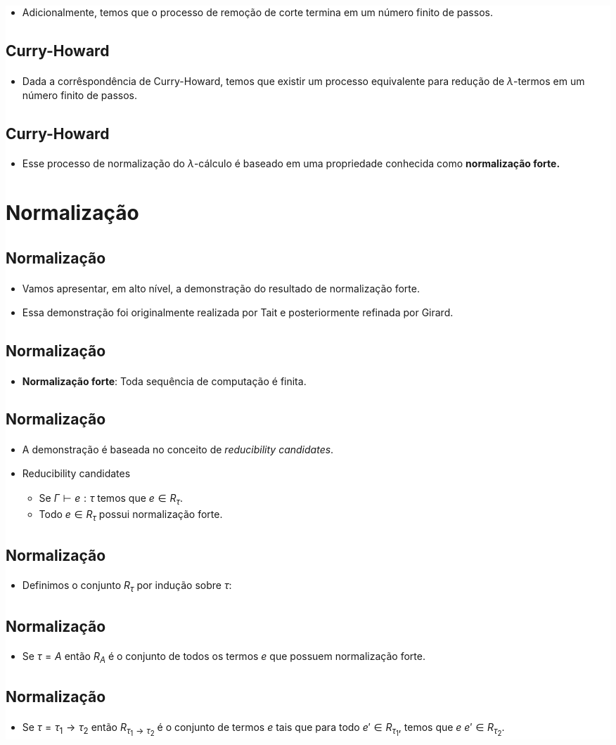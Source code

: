 - Adicionalmente, temos que o processo de remoção
de corte termina em um número finito de passos.

## Curry-Howard

- Dada a corrêspondência de Curry-Howard, temos que 
existir um processo equivalente para redução de 
$\lambda$-termos em um número finito de passos.

## Curry-Howard

- Esse processo de normalização do $\lambda$-cálculo
é baseado em uma propriedade conhecida como 
**normalização forte.**

# Normalização

## Normalização

- Vamos apresentar, em alto nível, a demonstração do 
resultado de normalização forte.

- Essa demonstração foi originalmente realizada por Tait 
e posteriormente refinada por Girard.

## Normalização 

- **Normalização forte**: Toda sequência de computação é finita.

## Normalização 

- A demonstração é baseada no conceito de _reducibility candidates_.

- Reducibility candidates
    - Se $\Gamma \vdash e : \tau$ temos que $e \in R_{\tau}$.
    - Todo $e \in R_{\tau}$ possui normalização forte.
    
## Normalização

- Definimos o conjunto $R_{\tau}$ por indução sobre $\tau$:

## Normalização

- Se $\tau = A$ então $R_{A}$ é o conjunto de todos os termos
$e$ que possuem normalização forte.

## Normalização 

- Se $\tau = \tau_1\to\tau_2$ então $R_{\tau_1\to\tau_2}$ é o conjunto de 
termos $e$ tais que para todo $e' \in R_{\tau_1}$, temos que $e\:e' \in R_{\tau_2}$.

